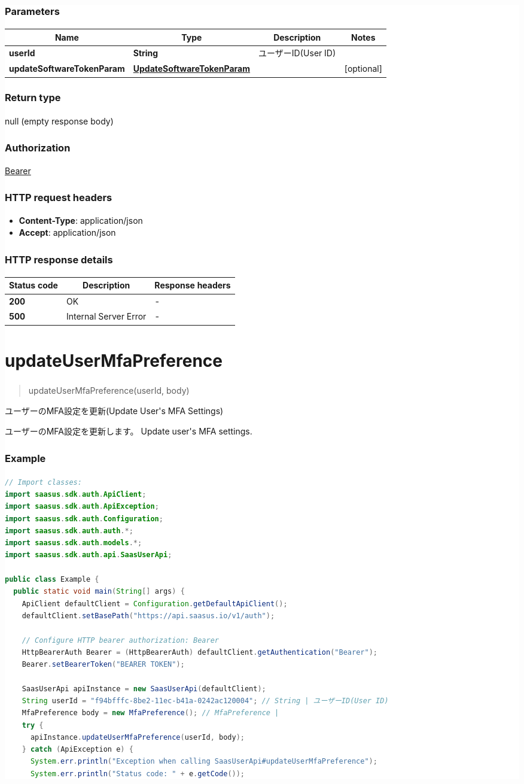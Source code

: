 ### Parameters

| Name | Type | Description  | Notes |
|------------- | ------------- | ------------- | -------------|
| **userId** | **String**| ユーザーID(User ID) | |
| **updateSoftwareTokenParam** | [**UpdateSoftwareTokenParam**](UpdateSoftwareTokenParam.md)|  | [optional] |

### Return type

null (empty response body)

### Authorization

[Bearer](../README.md#Bearer)

### HTTP request headers

 - **Content-Type**: application/json
 - **Accept**: application/json

### HTTP response details
| Status code | Description | Response headers |
|-------------|-------------|------------------|
| **200** | OK |  -  |
| **500** | Internal Server Error |  -  |

<a id="updateUserMfaPreference"></a>
# **updateUserMfaPreference**
> updateUserMfaPreference(userId, body)

ユーザーのMFA設定を更新(Update User&#39;s MFA Settings)

ユーザーのMFA設定を更新します。  Update user&#39;s MFA settings. 

### Example
```java
// Import classes:
import saasus.sdk.auth.ApiClient;
import saasus.sdk.auth.ApiException;
import saasus.sdk.auth.Configuration;
import saasus.sdk.auth.auth.*;
import saasus.sdk.auth.models.*;
import saasus.sdk.auth.api.SaasUserApi;

public class Example {
  public static void main(String[] args) {
    ApiClient defaultClient = Configuration.getDefaultApiClient();
    defaultClient.setBasePath("https://api.saasus.io/v1/auth");
    
    // Configure HTTP bearer authorization: Bearer
    HttpBearerAuth Bearer = (HttpBearerAuth) defaultClient.getAuthentication("Bearer");
    Bearer.setBearerToken("BEARER TOKEN");

    SaasUserApi apiInstance = new SaasUserApi(defaultClient);
    String userId = "f94bfffc-8be2-11ec-b41a-0242ac120004"; // String | ユーザーID(User ID)
    MfaPreference body = new MfaPreference(); // MfaPreference | 
    try {
      apiInstance.updateUserMfaPreference(userId, body);
    } catch (ApiException e) {
      System.err.println("Exception when calling SaasUserApi#updateUserMfaPreference");
      System.err.println("Status code: " + e.getCode());
```